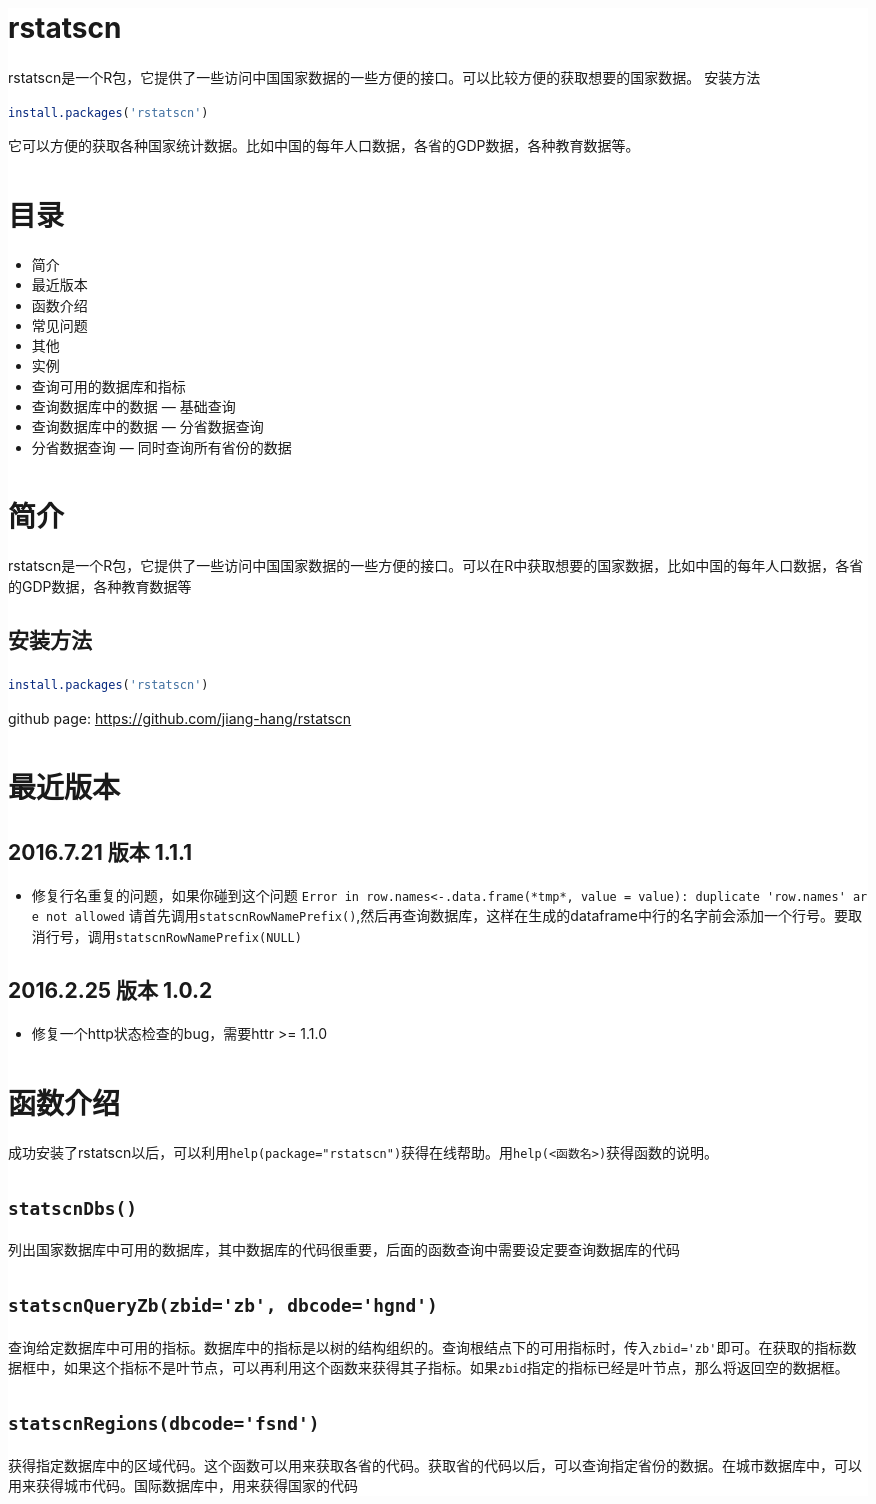 
# rstatscn

rstatscn是一个R包，它提供了一些访问中国国家数据的一些方便的接口。可以比较方便的获取想要的国家数据。
安装方法

```R
install.packages('rstatscn')
```

它可以方便的获取各种国家统计数据。比如中国的每年人口数据，各省的GDP数据，各种教育数据等。

# 目录
 - 简介  
 - 最近版本  
 - 函数介绍  
 - 常见问题  
 - 其他  
 - 实例 
 - 查询可用的数据库和指标  
 - 查询数据库中的数据 — 基础查询  
 - 查询数据库中的数据 — 分省数据查询  
 - 分省数据查询 — 同时查询所有省份的数据

# 简介
rstatscn是一个R包，它提供了一些访问中国国家数据的一些方便的接口。可以在R中获取想要的国家数据，比如中国的每年人口数据，各省的GDP数据，各种教育数据等

## 安装方法

```R
install.packages('rstatscn')
```
github page: https://github.com/jiang-hang/rstatscn

# 最近版本
## 2016.7.21 版本 1.1.1

- 修复行名重复的问题，如果你碰到这个问题
`Error in row.names<-.data.frame(*tmp*, value = value): duplicate 'row.names' are not allowed`
请首先调用`statscnRowNamePrefix()`,然后再查询数据库，这样在生成的dataframe中行的名字前会添加一个行号。要取消行号，调用`statscnRowNamePrefix(NULL)`

## 2016.2.25 版本 1.0.2
- 修复一个http状态检查的bug，需要httr >= 1.1.0

# 函数介绍
成功安装了rstatscn以后，可以利用`help(package="rstatscn")`获得在线帮助。用`help(<函数名>)`获得函数的说明。
 ## `statscnDbs()`
   列出国家数据库中可用的数据库，其中数据库的代码很重要，后面的函数查询中需要设定要查询数据库的代码 
 ## `statscnQueryZb(zbid='zb', dbcode='hgnd')`
 查询给定数据库中可用的指标。数据库中的指标是以树的结构组织的。查询根结点下的可用指标时，传入`zbid='zb'`即可。在获取的指标数据框中，如果这个指标不是叶节点，可以再利用这个函数来获得其子指标。如果`zbid`指定的指标已经是叶节点，那么将返回空的数据框。 
 ## `statscnRegions(dbcode='fsnd')`
 获得指定数据库中的区域代码。这个函数可以用来获取各省的代码。获取省的代码以后，可以查询指定省份的数据。在城市数据库中，可以用来获得城市代码。国际数据库中，用来获得国家的代码 